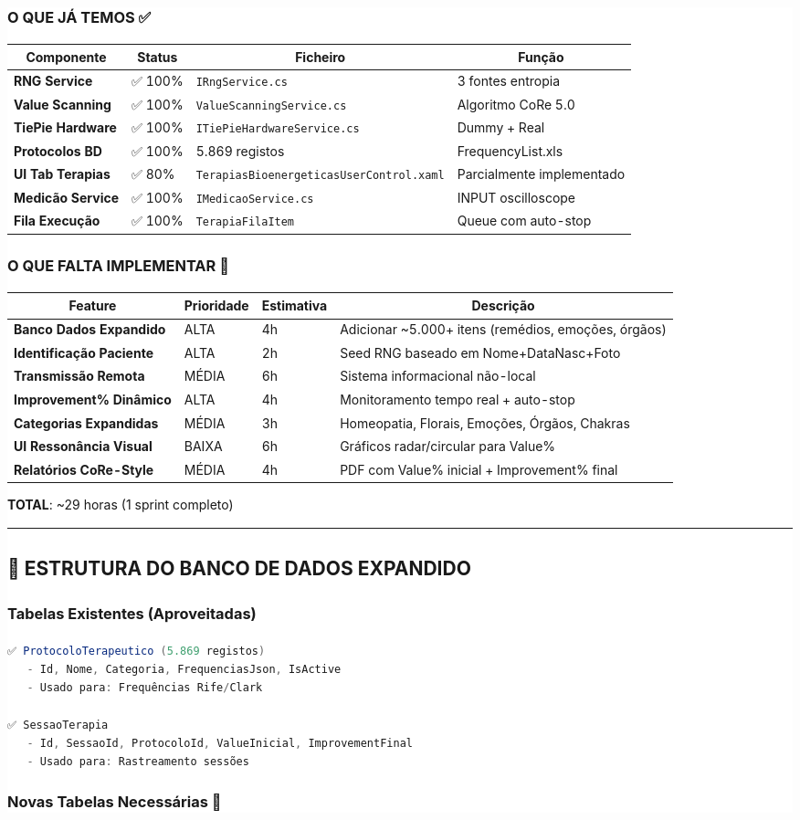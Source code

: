 ### **O QUE JÁ TEMOS ✅**

| Componente | Status | Ficheiro | Função |
|------------|--------|----------|--------|
| **RNG Service** | ✅ 100% | `IRngService.cs` | 3 fontes entropia |
| **Value Scanning** | ✅ 100% | `ValueScanningService.cs` | Algoritmo CoRe 5.0 |
| **TiePie Hardware** | ✅ 100% | `ITiePieHardwareService.cs` | Dummy + Real |
| **Protocolos BD** | ✅ 100% | 5.869 registos | FrequencyList.xls |
| **UI Tab Terapias** | ✅ 80% | `TerapiasBioenergeticasUserControl.xaml` | Parcialmente implementado |
| **Medicão Service** | ✅ 100% | `IMedicaoService.cs` | INPUT oscilloscope |
| **Fila Execução** | ✅ 100% | `TerapiaFilaItem` | Queue com auto-stop |

### **O QUE FALTA IMPLEMENTAR 🔴**

| Feature | Prioridade | Estimativa | Descrição |
|---------|-----------|------------|-----------|
| **Banco Dados Expandido** | ALTA | 4h | Adicionar ~5.000+ itens (remédios, emoções, órgãos) |
| **Identificação Paciente** | ALTA | 2h | Seed RNG baseado em Nome+DataNasc+Foto |
| **Transmissão Remota** | MÉDIA | 6h | Sistema informacional não-local |
| **Improvement% Dinâmico** | ALTA | 4h | Monitoramento tempo real + auto-stop |
| **Categorias Expandidas** | MÉDIA | 3h | Homeopatia, Florais, Emoções, Órgãos, Chakras |
| **UI Ressonância Visual** | BAIXA | 6h | Gráficos radar/circular para Value% |
| **Relatórios CoRe-Style** | MÉDIA | 4h | PDF com Value% inicial + Improvement% final |

**TOTAL**: ~29 horas (1 sprint completo)

---

## 📂 ESTRUTURA DO BANCO DE DADOS EXPANDIDO

### **Tabelas Existentes (Aproveitadas)**
```csharp
✅ ProtocoloTerapeutico (5.869 registos)
   - Id, Nome, Categoria, FrequenciasJson, IsActive
   - Usado para: Frequências Rife/Clark

✅ SessaoTerapia
   - Id, SessaoId, ProtocoloId, ValueInicial, ImprovementFinal
   - Usado para: Rastreamento sessões
```

### **Novas Tabelas Necessárias 🔴**
